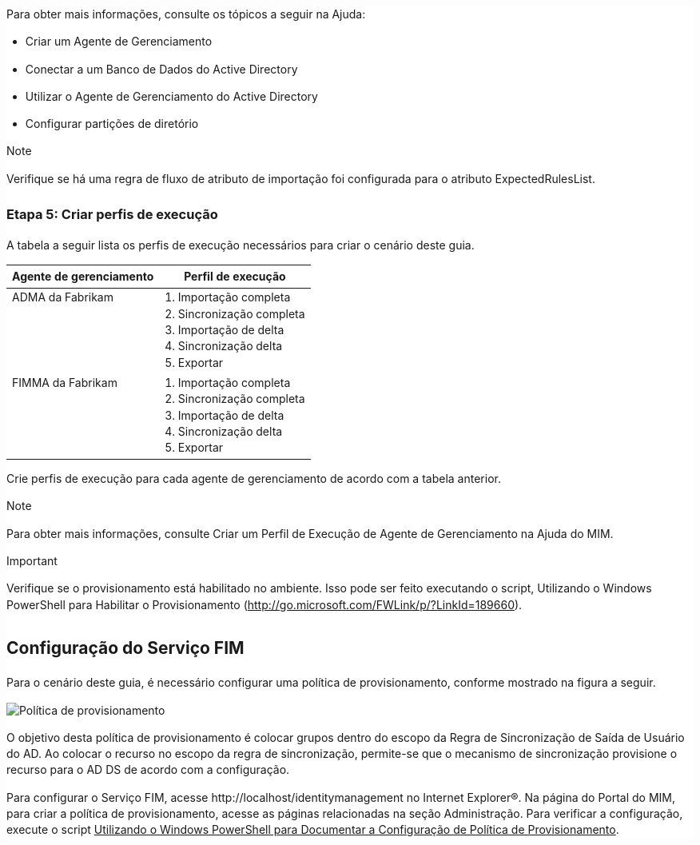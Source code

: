 


Para obter mais informações, consulte os tópicos a seguir na Ajuda:
-   Criar um Agente de Gerenciamento

-   Conectar a um Banco de Dados do Active Directory

-   Utilizar o Agente de Gerenciamento do Active Directory

-   Configurar partições de diretório

>[!NOTE]
 Verifique se há uma regra de fluxo de atributo de importação foi configurada para o atributo ExpectedRulesList.

### Etapa 5: Criar perfis de execução
<a id="step-5-create-the-run-profiles" class="xliff"></a>

A tabela a seguir lista os perfis de execução necessários para criar o cenário deste guia.

| Agente de gerenciamento  | Perfil de execução     |
|-------------------|--------------------------------------|
| ADMA da Fabrikam     | 1. Importação completa  <br/> 2. Sincronização completa <br/> 3. Importação de delta <br/> 4. Sincronização delta <br/> 5. Exportar                                                                    |
| FIMMA da Fabrikam   | 1. Importação completa <br> 2. Sincronização completa <br/> 3. Importação de delta <br/> 4. Sincronização delta <br/> 5. Exportar|                                                                                                                                                                                   

Crie perfis de execução para cada agente de gerenciamento de acordo com a tabela anterior.


>[!Note]
Para obter mais informações, consulte Criar um Perfil de Execução de Agente de Gerenciamento na Ajuda do MIM.                                                                                                                  


>[!Important]
 Verifique se o provisionamento está habilitado no ambiente. Isso pode ser feito executando o script, Utilizando o Windows PowerShell para Habilitar o Provisionamento (http://go.microsoft.com/FWLink/p/?LinkId=189660).


## Configuração do Serviço FIM
<a id="configuring-the-fim-service" class="xliff"></a>


Para o cenário deste guia, é necessário configurar uma política de provisionamento, conforme mostrado na figura a seguir.

![Política de provisionamento](media/how-provision-users-adds/image019.png)

O objetivo desta política de provisionamento é colocar grupos dentro do escopo da Regra de Sincronização de Saída de Usuário do AD. Ao colocar o recurso no escopo da regra de sincronização, permite-se que o mecanismo de sincronização provisione o recurso para o AD DS de acordo com a configuração.

Para configurar o Serviço FIM, acesse http://localhost/identitymanagement no Internet Explorer®. Na página do Portal do MIM, para criar a política de provisionamento, acesse as páginas relacionadas na seção Administração. Para verificar a configuração, execute o script [Utilizando o Windows PowerShell para Documentar a Configuração de Política de Provisionamento](http://go.microsoft.com/FWLink/p/?LinkId=189661).
